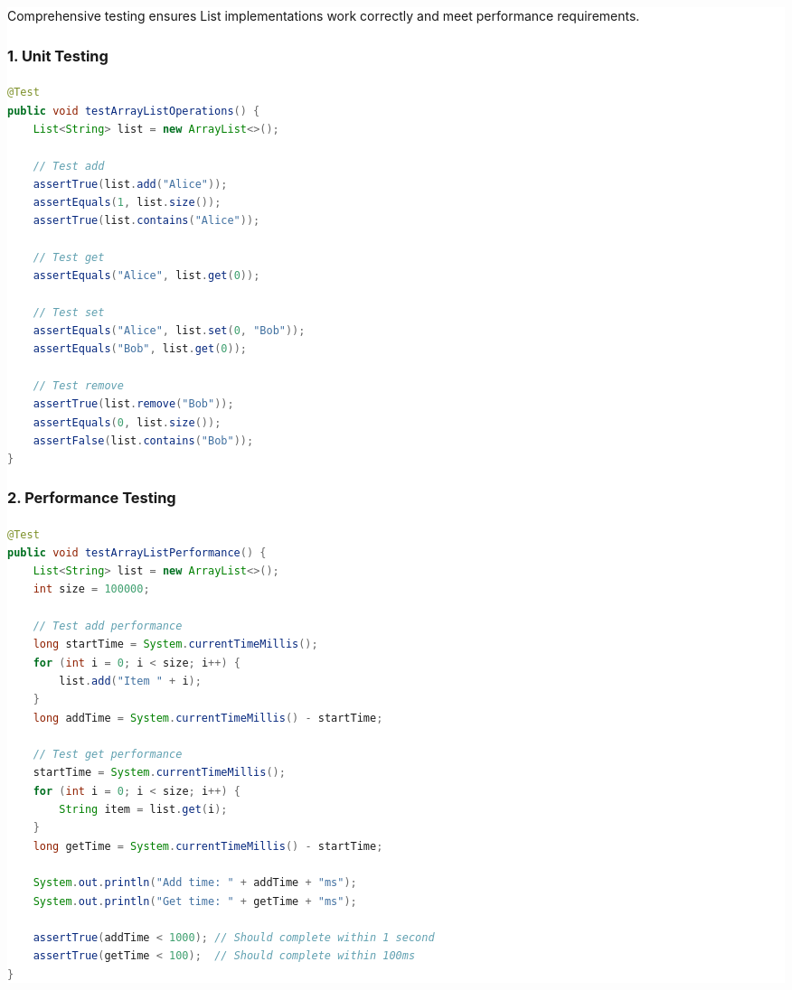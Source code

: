 Comprehensive testing ensures List implementations work correctly and meet performance requirements.

### 1. Unit Testing

```java
@Test
public void testArrayListOperations() {
    List<String> list = new ArrayList<>();
    
    // Test add
    assertTrue(list.add("Alice"));
    assertEquals(1, list.size());
    assertTrue(list.contains("Alice"));
    
    // Test get
    assertEquals("Alice", list.get(0));
    
    // Test set
    assertEquals("Alice", list.set(0, "Bob"));
    assertEquals("Bob", list.get(0));
    
    // Test remove
    assertTrue(list.remove("Bob"));
    assertEquals(0, list.size());
    assertFalse(list.contains("Bob"));
}
```

### 2. Performance Testing

```java
@Test
public void testArrayListPerformance() {
    List<String> list = new ArrayList<>();
    int size = 100000;
    
    // Test add performance
    long startTime = System.currentTimeMillis();
    for (int i = 0; i < size; i++) {
        list.add("Item " + i);
    }
    long addTime = System.currentTimeMillis() - startTime;
    
    // Test get performance
    startTime = System.currentTimeMillis();
    for (int i = 0; i < size; i++) {
        String item = list.get(i);
    }
    long getTime = System.currentTimeMillis() - startTime;
    
    System.out.println("Add time: " + addTime + "ms");
    System.out.println("Get time: " + getTime + "ms");
    
    assertTrue(addTime < 1000); // Should complete within 1 second
    assertTrue(getTime < 100);  // Should complete within 100ms
}
```
